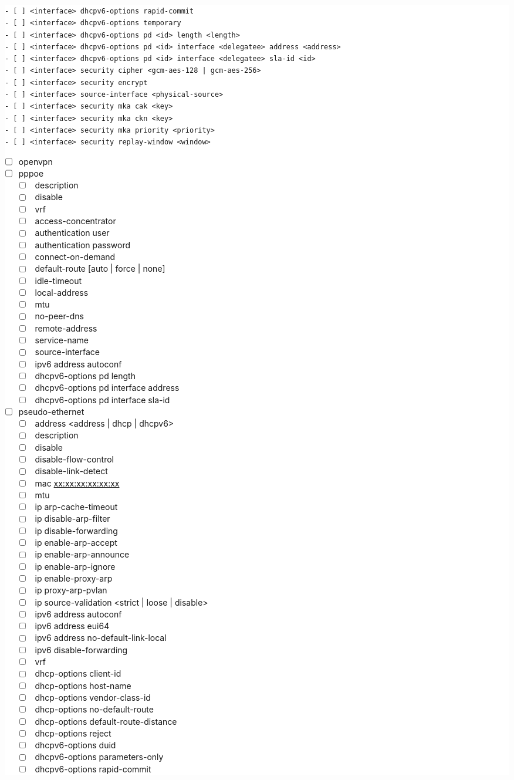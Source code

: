     - [ ] <interface> dhcpv6-options rapid-commit
    - [ ] <interface> dhcpv6-options temporary 
    - [ ] <interface> dhcpv6-options pd <id> length <length>
    - [ ] <interface> dhcpv6-options pd <id> interface <delegatee> address <address>
    - [ ] <interface> dhcpv6-options pd <id> interface <delegatee> sla-id <id>  
    - [ ] <interface> security cipher <gcm-aes-128 | gcm-aes-256>
    - [ ] <interface> security encrypt
    - [ ] <interface> source-interface <physical-source> 
    - [ ] <interface> security mka cak <key> 
    - [ ] <interface> security mka ckn <key> 
    - [ ] <interface> security mka priority <priority> 
    - [ ] <interface> security replay-window <window>
  - [ ] openvpn
  - [ ] pppoe
    - [ ] <interface> description <description> 
    - [ ] <interface> disable 
    - [ ] <interface> vrf <vrf>
    - [ ] <interface> access-concentrator <name>
    - [ ] <interface> authentication user <username> 
    - [ ] <interface> authentication password <password> 
    - [ ] <interface> connect-on-demand 
    - [ ] <interface> default-route [auto | force | none] 
    - [ ] <interface> idle-timeout <time>
    - [ ] <interface> local-address <address> 
    - [ ] <interface> mtu <mtu> 
    - [ ] <interface> no-peer-dns 
    - [ ] <interface> remote-address <address> 
    - [ ] <interface> service-name <name>
    - [ ] <interface> source-interface <source-interface> 
    - [ ] <interface> ipv6 address autoconf
    - [ ] <interface> dhcpv6-options pd <id> length <length> 
    - [ ] <interface> dhcpv6-options pd <id> interface <delegatee> address <address> 
    - [ ] <interface> dhcpv6-options pd <id> interface <delegatee> sla-id <id> 
  - [ ] pseudo-ethernet
    - [ ] <interface> address <address | dhcp | dhcpv6>
    - [ ] <interface> description <description> 
    - [ ] <interface> disable 
    - [ ] <interface> disable-flow-control
    - [ ] <interface> disable-link-detect
    - [ ] <interface> mac <xx:xx:xx:xx:xx:xx> 
    - [ ] <interface> mtu <mtu>
    - [ ] <interface> ip arp-cache-timeout 
    - [ ] <interface> ip disable-arp-filter 
    - [ ] <interface> ip disable-forwarding 
    - [ ] <interface> ip enable-arp-accept 
    - [ ] <interface> ip enable-arp-announce 
    - [ ] <interface> ip enable-arp-ignore
    - [ ] <interface> ip enable-proxy-arp 
    - [ ] <interface> ip proxy-arp-pvlan
    - [ ] <interface> ip source-validation <strict | loose | disable> 
    - [ ] <interface> ipv6 address autoconf 
    - [ ] <interface> ipv6 address eui64 <prefix> 
    - [ ] <interface> ipv6 address no-default-link-local 
    - [ ] <interface> ipv6 disable-forwarding 
    - [ ] <interface> vrf <vrf>
    - [ ] <interface> dhcp-options client-id <description>
    - [ ] <interface> dhcp-options host-name <hostname> 
    - [ ] <interface> dhcp-options vendor-class-id <vendor-id>
    - [ ] <interface> dhcp-options no-default-route 
    - [ ] <interface> dhcp-options default-route-distance <distance>
    - [ ] <interface> dhcp-options reject <address> 
    - [ ] <interface> dhcpv6-options duid <duid> 
    - [ ] <interface> dhcpv6-options parameters-only 
    - [ ] <interface> dhcpv6-options rapid-commit 